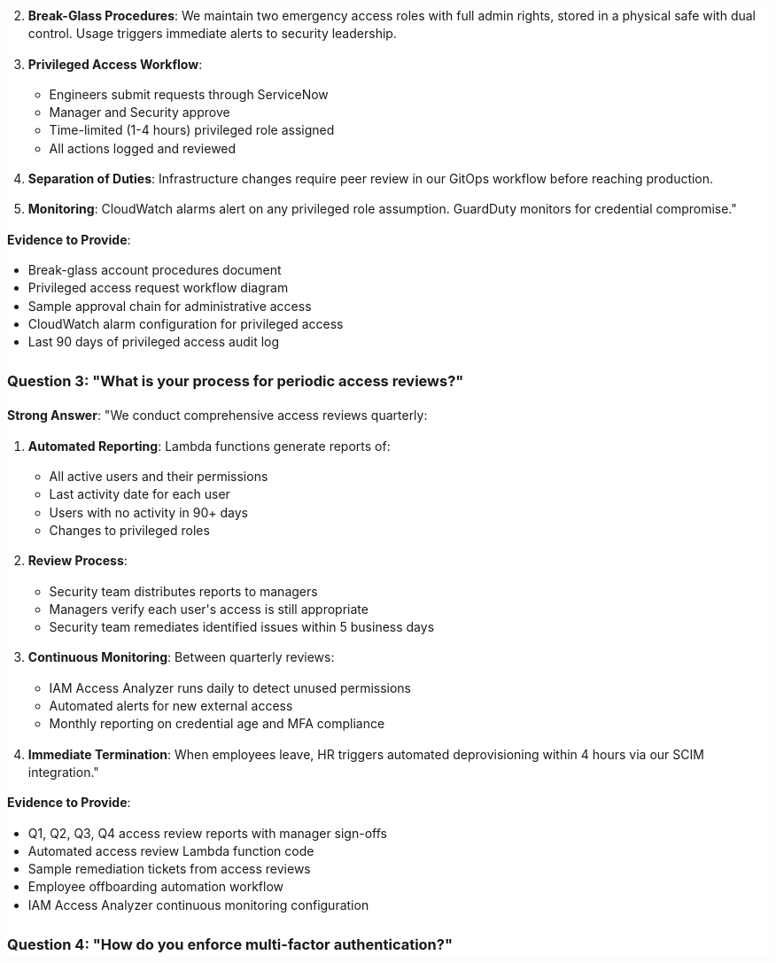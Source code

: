 2. **Break-Glass Procedures**: We maintain two emergency access roles with full admin rights, stored in a physical safe with dual control. Usage triggers immediate alerts to security leadership.

3. **Privileged Access Workflow**: 
   - Engineers submit requests through ServiceNow
   - Manager and Security approve
   - Time-limited (1-4 hours) privileged role assigned
   - All actions logged and reviewed

4. **Separation of Duties**: Infrastructure changes require peer review in our GitOps workflow before reaching production.

5. **Monitoring**: CloudWatch alarms alert on any privileged role assumption. GuardDuty monitors for credential compromise."

**Evidence to Provide**:
- Break-glass account procedures document
- Privileged access request workflow diagram
- Sample approval chain for administrative access
- CloudWatch alarm configuration for privileged access
- Last 90 days of privileged access audit log

### Question 3: "What is your process for periodic access reviews?"

**Strong Answer**:
"We conduct comprehensive access reviews quarterly:

1. **Automated Reporting**: Lambda functions generate reports of:
   - All active users and their permissions
   - Last activity date for each user
   - Users with no activity in 90+ days
   - Changes to privileged roles

2. **Review Process**:
   - Security team distributes reports to managers
   - Managers verify each user's access is still appropriate
   - Security team remediates identified issues within 5 business days

3. **Continuous Monitoring**: Between quarterly reviews:
   - IAM Access Analyzer runs daily to detect unused permissions
   - Automated alerts for new external access
   - Monthly reporting on credential age and MFA compliance

4. **Immediate Termination**: When employees leave, HR triggers automated deprovisioning within 4 hours via our SCIM integration."

**Evidence to Provide**:
- Q1, Q2, Q3, Q4 access review reports with manager sign-offs
- Automated access review Lambda function code
- Sample remediation tickets from access reviews
- Employee offboarding automation workflow
- IAM Access Analyzer continuous monitoring configuration

### Question 4: "How do you enforce multi-factor authentication?"
